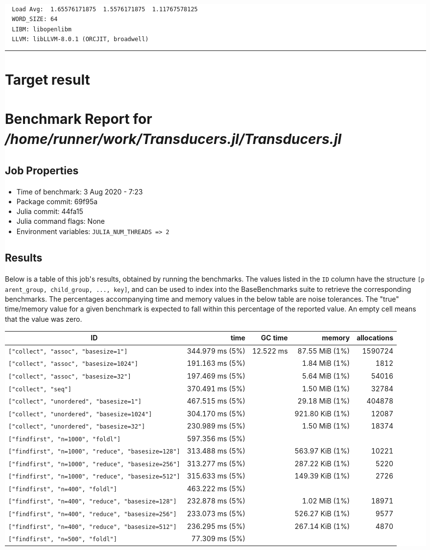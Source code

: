 ```
  Load Avg:  1.65576171875  1.5576171875  1.11767578125
  WORD_SIZE: 64
  LIBM: libopenlibm
  LLVM: libLLVM-8.0.1 (ORCJIT, broadwell)
```

---
# Target result
# Benchmark Report for */home/runner/work/Transducers.jl/Transducers.jl*

## Job Properties
* Time of benchmark: 3 Aug 2020 - 7:23
* Package commit: 69f95a
* Julia commit: 44fa15
* Julia command flags: None
* Environment variables: `JULIA_NUM_THREADS => 2`

## Results
Below is a table of this job's results, obtained by running the benchmarks.
The values listed in the `ID` column have the structure `[parent_group, child_group, ..., key]`, and can be used to
index into the BaseBenchmarks suite to retrieve the corresponding benchmarks.
The percentages accompanying time and memory values in the below table are noise tolerances. The "true"
time/memory value for a given benchmark is expected to fall within this percentage of the reported value.
An empty cell means that the value was zero.

| ID                                                  | time            | GC time   | memory          | allocations |
|-----------------------------------------------------|----------------:|----------:|----------------:|------------:|
| `["collect", "assoc", "basesize=1"]`                | 344.979 ms (5%) | 12.522 ms |  87.55 MiB (1%) |     1590724 |
| `["collect", "assoc", "basesize=1024"]`             | 191.163 ms (5%) |           |   1.84 MiB (1%) |        1812 |
| `["collect", "assoc", "basesize=32"]`               | 197.469 ms (5%) |           |   5.64 MiB (1%) |       54016 |
| `["collect", "seq"]`                                | 370.491 ms (5%) |           |   1.50 MiB (1%) |       32784 |
| `["collect", "unordered", "basesize=1"]`            | 467.515 ms (5%) |           |  29.18 MiB (1%) |      404878 |
| `["collect", "unordered", "basesize=1024"]`         | 304.170 ms (5%) |           | 921.80 KiB (1%) |       12087 |
| `["collect", "unordered", "basesize=32"]`           | 230.989 ms (5%) |           |   1.50 MiB (1%) |       18374 |
| `["findfirst", "n=1000", "foldl"]`                  | 597.356 ms (5%) |           |                 |             |
| `["findfirst", "n=1000", "reduce", "basesize=128"]` | 313.488 ms (5%) |           | 563.97 KiB (1%) |       10221 |
| `["findfirst", "n=1000", "reduce", "basesize=256"]` | 313.277 ms (5%) |           | 287.22 KiB (1%) |        5220 |
| `["findfirst", "n=1000", "reduce", "basesize=512"]` | 315.633 ms (5%) |           | 149.39 KiB (1%) |        2726 |
| `["findfirst", "n=400", "foldl"]`                   | 463.222 ms (5%) |           |                 |             |
| `["findfirst", "n=400", "reduce", "basesize=128"]`  | 232.878 ms (5%) |           |   1.02 MiB (1%) |       18971 |
| `["findfirst", "n=400", "reduce", "basesize=256"]`  | 233.073 ms (5%) |           | 526.27 KiB (1%) |        9577 |
| `["findfirst", "n=400", "reduce", "basesize=512"]`  | 236.295 ms (5%) |           | 267.14 KiB (1%) |        4870 |
| `["findfirst", "n=500", "foldl"]`                   |  77.309 ms (5%) |           |                 |             |